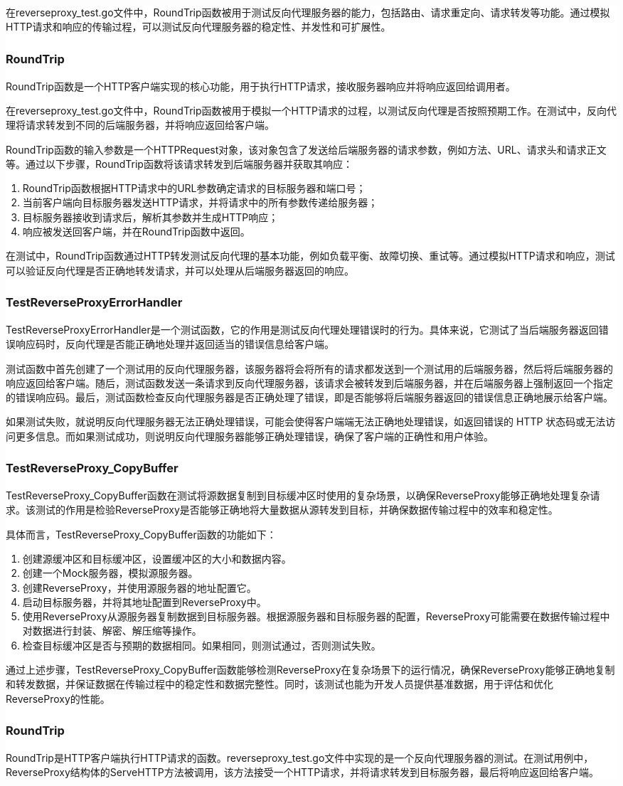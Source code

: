 在reverseproxy_test.go文件中，RoundTrip函数被用于测试反向代理服务器的能力，包括路由、请求重定向、请求转发等功能。通过模拟HTTP请求和响应的传输过程，可以测试反向代理服务器的稳定性、并发性和可扩展性。



### RoundTrip

RoundTrip函数是一个HTTP客户端实现的核心功能，用于执行HTTP请求，接收服务器响应并将响应返回给调用者。

在reverseproxy_test.go文件中，RoundTrip函数被用于模拟一个HTTP请求的过程，以测试反向代理是否按照预期工作。在测试中，反向代理将请求转发到不同的后端服务器，并将响应返回给客户端。

RoundTrip函数的输入参数是一个HTTPRequest对象，该对象包含了发送给后端服务器的请求参数，例如方法、URL、请求头和请求正文等。通过以下步骤，RoundTrip函数将该请求转发到后端服务器并获取其响应：

1. RoundTrip函数根据HTTP请求中的URL参数确定请求的目标服务器和端口号；
2. 当前客户端向目标服务器发送HTTP请求，并将请求中的所有参数传递给服务器；
3. 目标服务器接收到请求后，解析其参数并生成HTTP响应；
4. 响应被发送回客户端，并在RoundTrip函数中返回。

在测试中，RoundTrip函数通过HTTP转发测试反向代理的基本功能，例如负载平衡、故障切换、重试等。通过模拟HTTP请求和响应，测试可以验证反向代理是否正确地转发请求，并可以处理从后端服务器返回的响应。



### TestReverseProxyErrorHandler

TestReverseProxyErrorHandler是一个测试函数，它的作用是测试反向代理处理错误时的行为。具体来说，它测试了当后端服务器返回错误响应码时，反向代理是否能正确地处理并返回适当的错误信息给客户端。

测试函数中首先创建了一个测试用的反向代理服务器，该服务器将会将所有的请求都发送到一个测试用的后端服务器，然后将后端服务器的响应返回给客户端。随后，测试函数发送一条请求到反向代理服务器，该请求会被转发到后端服务器，并在后端服务器上强制返回一个指定的错误响应码。最后，测试函数检查反向代理服务器是否正确处理了错误，即是否能够将后端服务器返回的错误信息正确地展示给客户端。

如果测试失败，就说明反向代理服务器无法正确处理错误，可能会使得客户端端无法正确地处理错误，如返回错误的 HTTP 状态码或无法访问更多信息。而如果测试成功，则说明反向代理服务器能够正确处理错误，确保了客户端的正确性和用户体验。



### TestReverseProxy_CopyBuffer

TestReverseProxy_CopyBuffer函数在测试将源数据复制到目标缓冲区时使用的复杂场景，以确保ReverseProxy能够正确地处理复杂请求。该测试的作用是检验ReverseProxy是否能够正确地将大量数据从源转发到目标，并确保数据传输过程中的效率和稳定性。

具体而言，TestReverseProxy_CopyBuffer函数的功能如下：

1. 创建源缓冲区和目标缓冲区，设置缓冲区的大小和数据内容。
2. 创建一个Mock服务器，模拟源服务器。
3. 创建ReverseProxy，并使用源服务器的地址配置它。
4. 启动目标服务器，并将其地址配置到ReverseProxy中。
5. 使用ReverseProxy从源服务器复制数据到目标服务器。根据源服务器和目标服务器的配置，ReverseProxy可能需要在数据传输过程中对数据进行封装、解密、解压缩等操作。
6. 检查目标缓冲区是否与预期的数据相同。如果相同，则测试通过，否则测试失败。

通过上述步骤，TestReverseProxy_CopyBuffer函数能够检测ReverseProxy在复杂场景下的运行情况，确保ReverseProxy能够正确地复制和转发数据，并保证数据在传输过程中的稳定性和数据完整性。同时，该测试也能为开发人员提供基准数据，用于评估和优化ReverseProxy的性能。



### RoundTrip

RoundTrip是HTTP客户端执行HTTP请求的函数。reverseproxy_test.go文件中实现的是一个反向代理服务器的测试。在测试用例中，ReverseProxy结构体的ServeHTTP方法被调用，该方法接受一个HTTP请求，并将请求转发到目标服务器，最后将响应返回给客户端。
